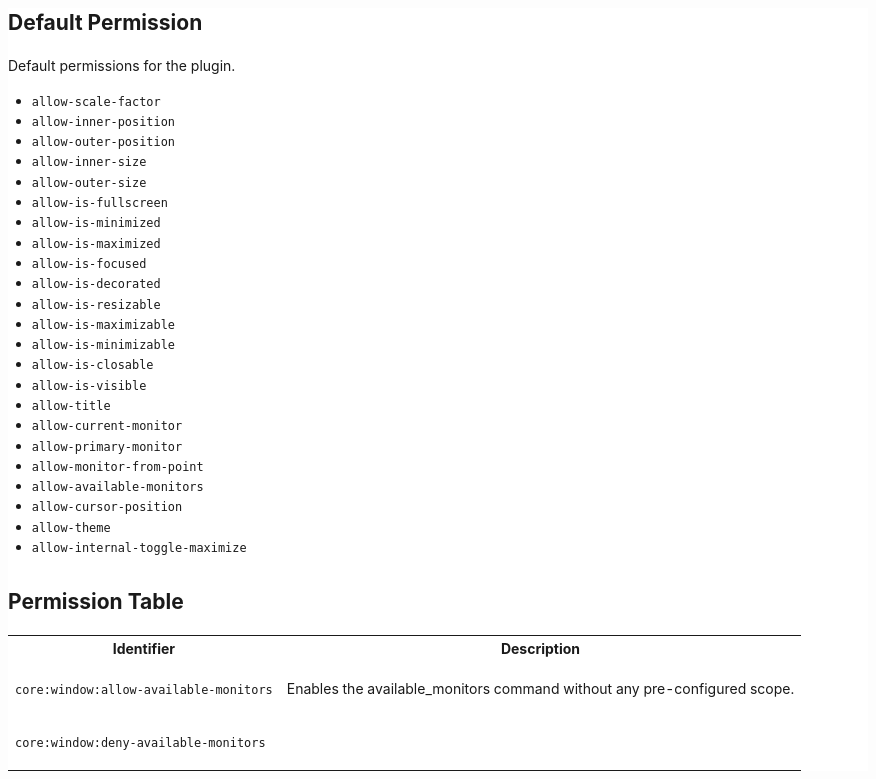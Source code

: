 ## Default Permission

Default permissions for the plugin.

- `allow-scale-factor`
- `allow-inner-position`
- `allow-outer-position`
- `allow-inner-size`
- `allow-outer-size`
- `allow-is-fullscreen`
- `allow-is-minimized`
- `allow-is-maximized`
- `allow-is-focused`
- `allow-is-decorated`
- `allow-is-resizable`
- `allow-is-maximizable`
- `allow-is-minimizable`
- `allow-is-closable`
- `allow-is-visible`
- `allow-title`
- `allow-current-monitor`
- `allow-primary-monitor`
- `allow-monitor-from-point`
- `allow-available-monitors`
- `allow-cursor-position`
- `allow-theme`
- `allow-internal-toggle-maximize`

## Permission Table 

<table>
<tr>
<th>Identifier</th>
<th>Description</th>
</tr>


<tr>
<td>

`core:window:allow-available-monitors`

</td>
<td>

Enables the available_monitors command without any pre-configured scope.

</td>
</tr>

<tr>
<td>

`core:window:deny-available-monitors`
